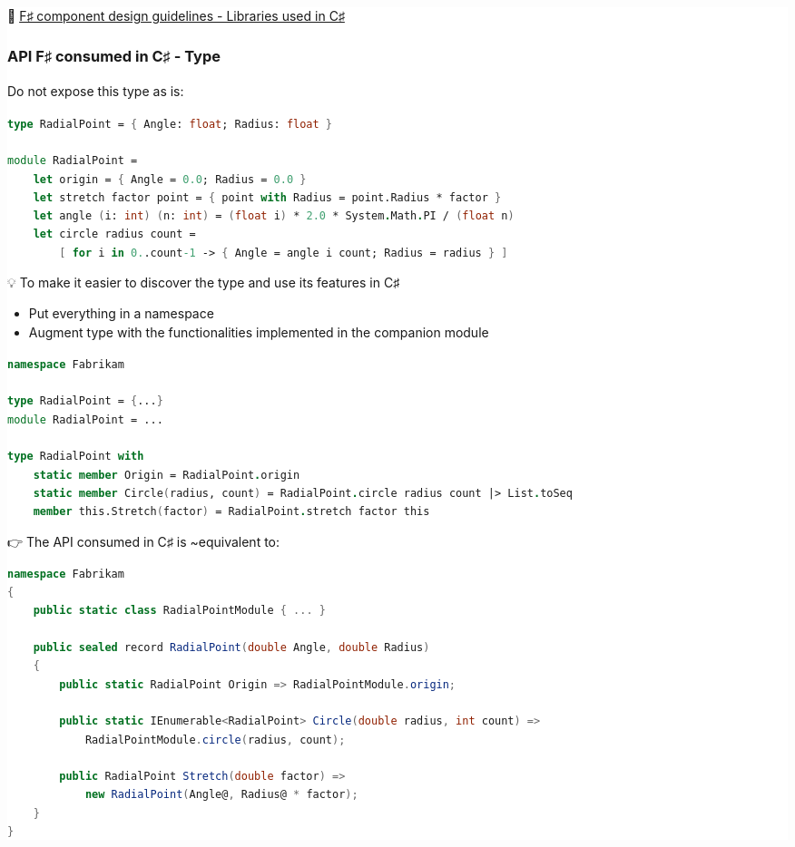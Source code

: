 🔗 [F♯ component design guidelines - Libraries used in C♯](https://docs.microsoft.com/en-us/dotnet/fsharp/style-guide/component-design-guidelines#guidelines-for-libraries-for-use-from-other-net-languages)

### API F♯ consumed in C♯ - Type

Do not expose this type as is:

```fsharp
type RadialPoint = { Angle: float; Radius: float }

module RadialPoint =
    let origin = { Angle = 0.0; Radius = 0.0 }
    let stretch factor point = { point with Radius = point.Radius * factor }
    let angle (i: int) (n: int) = (float i) * 2.0 * System.Math.PI / (float n)
    let circle radius count =
        [ for i in 0..count-1 -> { Angle = angle i count; Radius = radius } ]
```

💡 To make it easier to discover the type and use its features in C♯

- Put everything in a namespace
- Augment type with the functionalities implemented in the companion module

```fsharp
namespace Fabrikam

type RadialPoint = {...}
module RadialPoint = ...

type RadialPoint with
    static member Origin = RadialPoint.origin
    static member Circle(radius, count) = RadialPoint.circle radius count |> List.toSeq
    member this.Stretch(factor) = RadialPoint.stretch factor this
```

👉 The API consumed in C♯ is ~equivalent to:

```csharp
namespace Fabrikam
{
    public static class RadialPointModule { ... }

    public sealed record RadialPoint(double Angle, double Radius)
    {
        public static RadialPoint Origin => RadialPointModule.origin;

        public static IEnumerable<RadialPoint> Circle(double radius, int count) =>
            RadialPointModule.circle(radius, count);

        public RadialPoint Stretch(double factor) =>
            new RadialPoint(Angle@, Radius@ * factor);
    }
}
```
